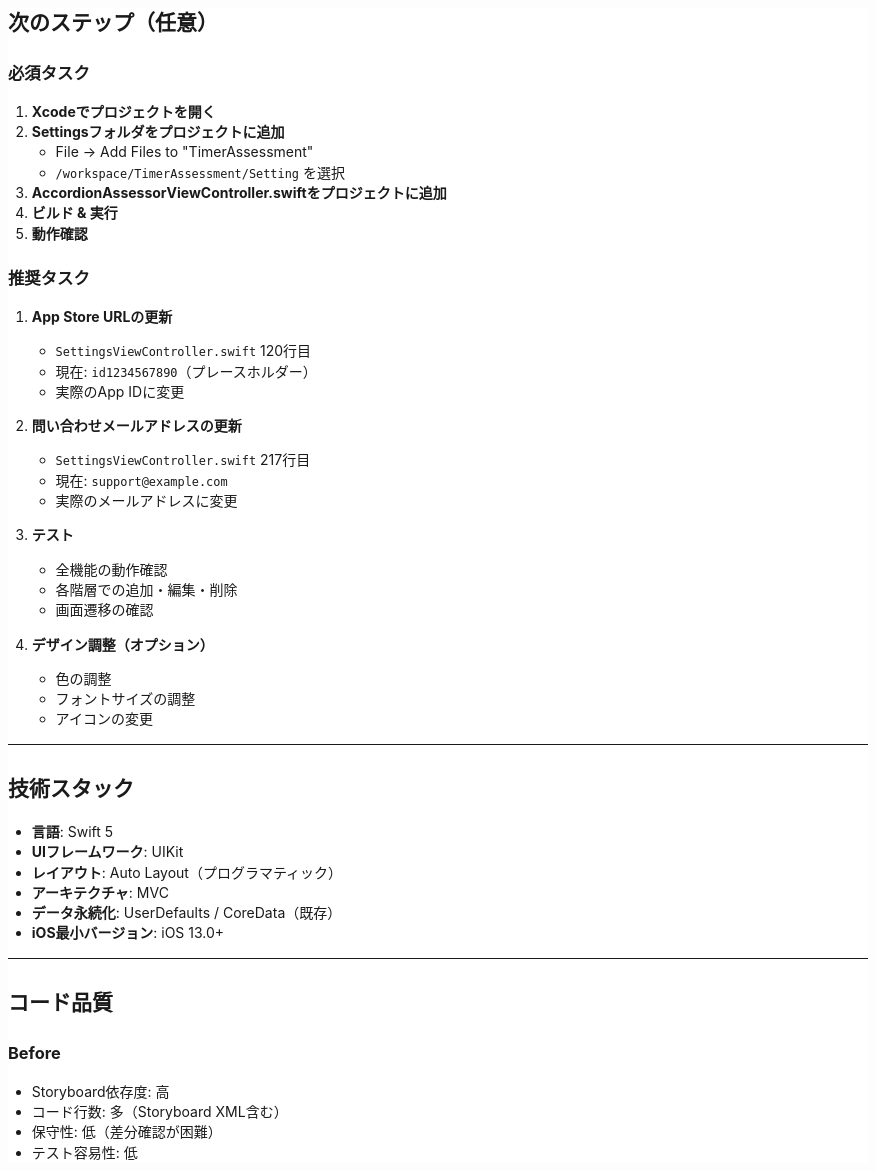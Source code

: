 
## 次のステップ（任意）

### 必須タスク
1. **Xcodeでプロジェクトを開く**
2. **Settingsフォルダをプロジェクトに追加**
   - File → Add Files to "TimerAssessment"
   - `/workspace/TimerAssessment/Setting` を選択
3. **AccordionAssessorViewController.swiftをプロジェクトに追加**
4. **ビルド & 実行**
5. **動作確認**

### 推奨タスク
1. **App Store URLの更新**
   - `SettingsViewController.swift` 120行目
   - 現在: `id1234567890`（プレースホルダー）
   - 実際のApp IDに変更

2. **問い合わせメールアドレスの更新**
   - `SettingsViewController.swift` 217行目
   - 現在: `support@example.com`
   - 実際のメールアドレスに変更

3. **テスト**
   - 全機能の動作確認
   - 各階層での追加・編集・削除
   - 画面遷移の確認

4. **デザイン調整（オプション）**
   - 色の調整
   - フォントサイズの調整
   - アイコンの変更

---

## 技術スタック

- **言語**: Swift 5
- **UIフレームワーク**: UIKit
- **レイアウト**: Auto Layout（プログラマティック）
- **アーキテクチャ**: MVC
- **データ永続化**: UserDefaults / CoreData（既存）
- **iOS最小バージョン**: iOS 13.0+

---

## コード品質

### Before
- Storyboard依存度: 高
- コード行数: 多（Storyboard XML含む）
- 保守性: 低（差分確認が困難）
- テスト容易性: 低
